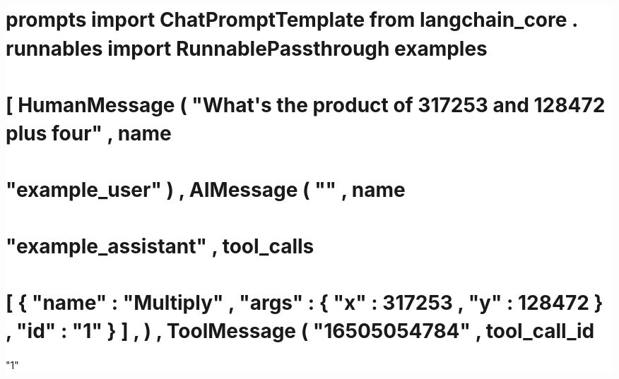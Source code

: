 prompts
import
ChatPromptTemplate
from
langchain_core
.
runnables
import
RunnablePassthrough
examples
=
[
HumanMessage
(
"What's the product of 317253 and 128472 plus four"
,
name
=
"example_user"
)
,
AIMessage
(
""
,
name
=
"example_assistant"
,
tool_calls
=
[
{
"name"
:
"Multiply"
,
"args"
:
{
"x"
:
317253
,
"y"
:
128472
}
,
"id"
:
"1"
}
]
,
)
,
ToolMessage
(
"16505054784"
,
tool_call_id
=
"1"